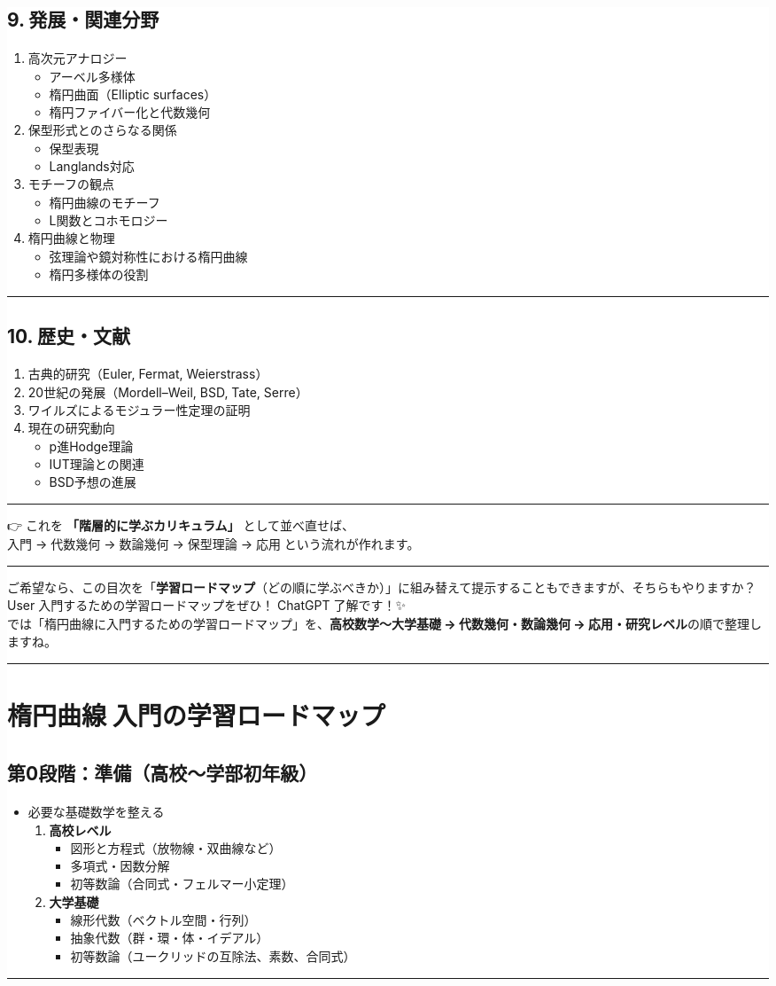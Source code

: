 
## 9. 発展・関連分野
1. 高次元アナロジー
   - アーベル多様体
   - 楕円曲面（Elliptic surfaces）
   - 楕円ファイバー化と代数幾何
2. 保型形式とのさらなる関係
   - 保型表現
   - Langlands対応
3. モチーフの観点
   - 楕円曲線のモチーフ
   - L関数とコホモロジー
4. 楕円曲線と物理
   - 弦理論や鏡対称性における楕円曲線
   - 楕円多様体の役割

---

## 10. 歴史・文献
1. 古典的研究（Euler, Fermat, Weierstrass）
2. 20世紀の発展（Mordell–Weil, BSD, Tate, Serre）
3. ワイルズによるモジュラー性定理の証明
4. 現在の研究動向
   - p進Hodge理論
   - IUT理論との関連
   - BSD予想の進展

---

👉 これを **「階層的に学ぶカリキュラム」** として並べ直せば、  
入門 → 代数幾何 → 数論幾何 → 保型理論 → 応用 という流れが作れます。  

---

ご希望なら、この目次を「**学習ロードマップ**（どの順に学ぶべきか）」に組み替えて提示することもできますが、そちらもやりますか？
User
入門するための学習ロードマップをぜひ！
ChatGPT
了解です！✨  
では「楕円曲線に入門するための学習ロードマップ」を、**高校数学～大学基礎 → 代数幾何・数論幾何 → 応用・研究レベル**の順で整理しますね。  

---

# 楕円曲線 入門の学習ロードマップ

## 第0段階：準備（高校〜学部初年級）
- 必要な基礎数学を整える
  1. **高校レベル**
     - 図形と方程式（放物線・双曲線など）
     - 多項式・因数分解
     - 初等数論（合同式・フェルマー小定理）
  2. **大学基礎**
     - 線形代数（ベクトル空間・行列）
     - 抽象代数（群・環・体・イデアル）
     - 初等数論（ユークリッドの互除法、素数、合同式）

---